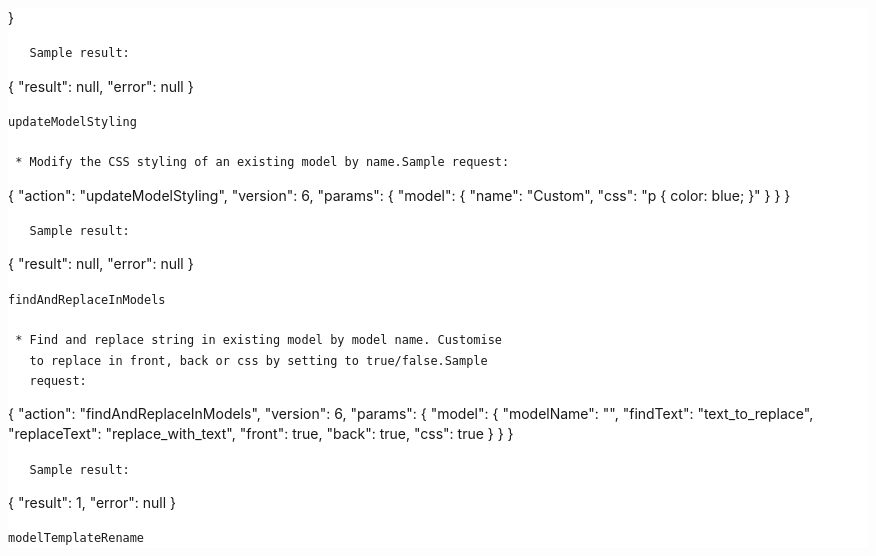 }

       Sample result:
{
    "result": null,
    "error": null
}

    updateModelStyling

     * Modify the CSS styling of an existing model by name.Sample request:
{
    "action": "updateModelStyling",
    "version": 6,
    "params": {
        "model": {
            "name": "Custom",
            "css": "p { color: blue; }"
        }
    }
}

       Sample result:
{
    "result": null,
    "error": null
}

    findAndReplaceInModels

     * Find and replace string in existing model by model name. Customise
       to replace in front, back or css by setting to true/false.Sample
       request:
{
    "action": "findAndReplaceInModels",
    "version": 6,
    "params": {
        "model": {
            "modelName": "",
            "findText": "text_to_replace",
            "replaceText": "replace_with_text",
            "front": true,
            "back": true,
            "css": true
        }
    }
}

       Sample result:
{
    "result": 1,
    "error": null
}

    modelTemplateRename
